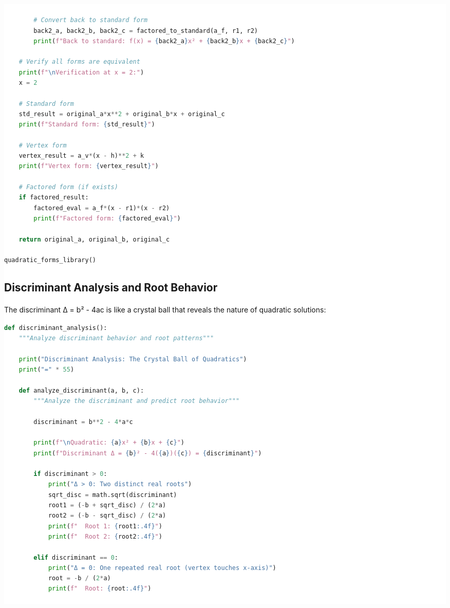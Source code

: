 ```python
        
        # Convert back to standard form
        back2_a, back2_b, back2_c = factored_to_standard(a_f, r1, r2)
        print(f"Back to standard: f(x) = {back2_a}x² + {back2_b}x + {back2_c}")
    
    # Verify all forms are equivalent
    print(f"\nVerification at x = 2:")
    x = 2
    
    # Standard form
    std_result = original_a*x**2 + original_b*x + original_c
    print(f"Standard form: {std_result}")
    
    # Vertex form
    vertex_result = a_v*(x - h)**2 + k
    print(f"Vertex form: {vertex_result}")
    
    # Factored form (if exists)
    if factored_result:
        factored_eval = a_f*(x - r1)*(x - r2)
        print(f"Factored form: {factored_eval}")
    
    return original_a, original_b, original_c

quadratic_forms_library()
```

</CodeFold>

## Discriminant Analysis and Root Behavior

The discriminant Δ = b² - 4ac is like a crystal ball that reveals the nature of quadratic solutions:

<CodeFold>

```python
def discriminant_analysis():
    """Analyze discriminant behavior and root patterns"""
    
    print("Discriminant Analysis: The Crystal Ball of Quadratics")
    print("=" * 55)
    
    def analyze_discriminant(a, b, c):
        """Analyze the discriminant and predict root behavior"""
        
        discriminant = b**2 - 4*a*c
        
        print(f"\nQuadratic: {a}x² + {b}x + {c}")
        print(f"Discriminant Δ = {b}² - 4({a})({c}) = {discriminant}")
        
        if discriminant > 0:
            print("Δ > 0: Two distinct real roots")
            sqrt_disc = math.sqrt(discriminant)
            root1 = (-b + sqrt_disc) / (2*a)
            root2 = (-b - sqrt_disc) / (2*a)
            print(f"  Root 1: {root1:.4f}")
            print(f"  Root 2: {root2:.4f}")
            
        elif discriminant == 0:
            print("Δ = 0: One repeated real root (vertex touches x-axis)")
            root = -b / (2*a)
            print(f"  Root: {root:.4f}")
            
```